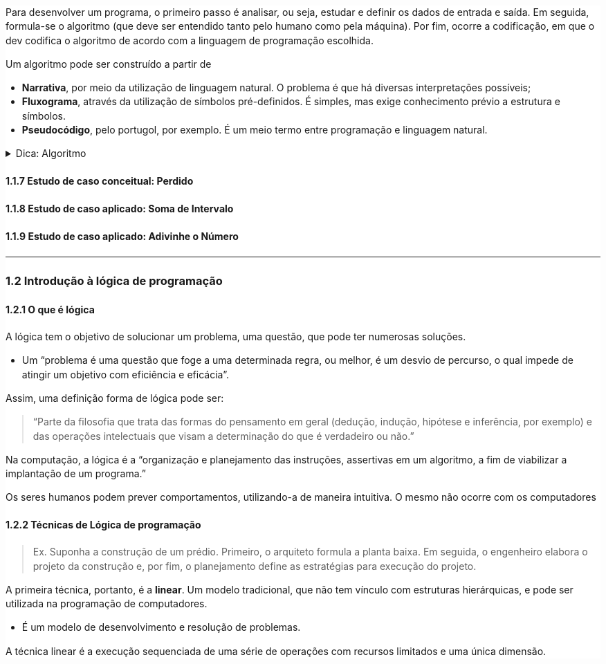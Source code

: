 Para desenvolver um programa, o primeiro passo é analisar, ou seja, estudar e definir os dados de entrada e saída. Em seguida, formula-se o algoritmo (que deve ser entendido tanto pelo humano como pela máquina). Por fim, ocorre a codificação, em que o dev codifica o algoritmo de acordo com a linguagem de programação escolhida.

Um algoritmo pode ser construído a partir de

* **Narrativa**, por meio da utilização de linguagem natural. O problema é que há diversas interpretações possíveis;
* **Fluxograma**, através da utilização de símbolos pré-definidos. É simples, mas exige conhecimento prévio a estrutura e símbolos.
* **Pseudocódigo**, pelo portugol, por exemplo. É um meio termo entre programação e linguagem natural.

<details><summary>Dica: Algoritmo</summary></details>

#### 1.1.7 Estudo de caso conceitual: Perdido

#### 1.1.8 Estudo de caso aplicado: Soma de Intervalo

#### 1.1.9 Estudo de caso aplicado: Adivinhe o Número

---

### 1.2 Introdução à lógica de programação

#### 1.2.1 O que é lógica

A lógica tem o objetivo de solucionar um problema, uma questão, que pode ter numerosas soluções.

* Um “problema é uma questão que foge a uma determinada regra, ou melhor, é um desvio de percurso, o qual impede de atingir um objetivo com eficiência e eficácia”.

Assim, uma definição forma de lógica pode ser:

>“Parte da filosofia que trata das formas do pensamento em geral (dedução, indução, hipótese e inferência, por exemplo) e das operações intelectuais que visam a determinação do que é verdadeiro ou não.”

Na computação, a lógica é a “organização e planejamento das instruções, assertivas em um algoritmo, a fim de viabilizar a implantação de um programa.”

Os seres humanos podem prever comportamentos, utilizando-a de maneira intuitiva. O mesmo não ocorre com os computadores

#### 1.2.2 Técnicas de Lógica de programação

>Ex. Suponha a construção de um prédio. Primeiro, o arquiteto formula a planta baixa. Em seguida, o engenheiro elabora o projeto da construção e, por fim, o planejamento define as estratégias para execução do projeto.

A primeira técnica, portanto, é a **linear**. Um modelo tradicional, que não tem vínculo com estruturas hierárquicas, e pode ser utilizada na programação de computadores.

* É um modelo de desenvolvimento e resolução de problemas.

A técnica linear é a execução sequenciada de uma série de operações com recursos limitados e uma única dimensão.
